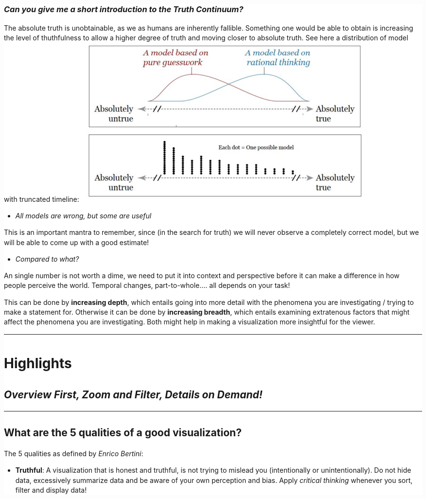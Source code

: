 
### *Can you give me a short introduction to the Truth Continuum?*
The absolute truth is unobtainable, as we as humans are inherently fallible. 
Something one would be able to obtain is increasing the level of thuthfulness to allow a higher degree of truth and moving closer to absolute truth. See here a distribution of model with truncated timeline:
![](pictures/truth_continuum.PNG)

- *All models are wrong, but some are useful*

This is an important mantra to remember, since (in the search for truth) we will never observe a completely correct model, but we will be able to come up with a good  estimate!

- *Compared to what?*

An single number is not worth a dime, we need to put it into context and perspective before it can make a difference in how people perceive the world. Temporal changes, part-to-whole.... all depends on your task!

This can be done by **increasing depth**, which entails going into more detail with the phenomena you are investigating / trying to make a statement for.
Otherwise it can be done by **increasing breadth**, which entails examining extratenous factors that might affect the phenomena you are investigating.
Both might help in making a visualization more insightful for the viewer.

---















# Highlights
## *Overview First, Zoom and Filter, Details on Demand!*
---
## **What are the 5 qualities of a good visualization?**
The 5 qualities as defined by *Enrico Bertini*:
- **Truthful**: A visualization that is honest and truthful, is not trying to mislead you (intentionally or unintentionally). Do not hide data, excessively summarize data and be aware of your own perception and bias. Apply *critical thinking* whenever you sort, filter and display data!